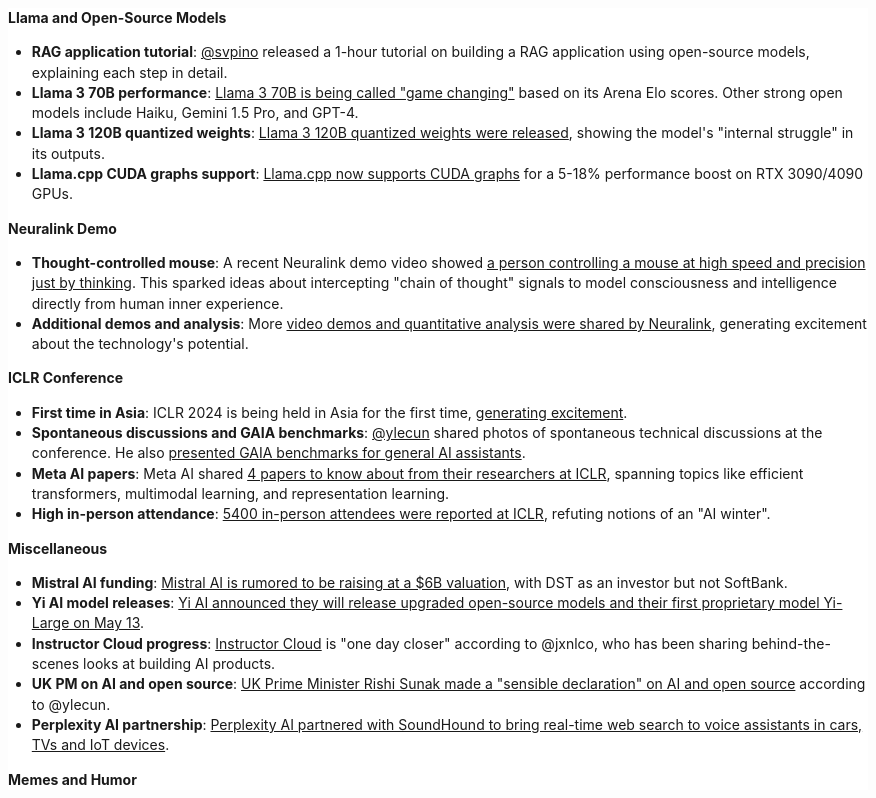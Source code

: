 **Llama and Open-Source Models**

- **RAG application tutorial**: [@svpino](https://twitter.com/svpino/status/1788916410829214055) released a 1-hour tutorial on building a RAG application using open-source models, explaining each step in detail.
- **Llama 3 70B performance**: [Llama 3 70B is being called "game changing"](https://twitter.com/virattt/status/1788914371118149963) based on its Arena Elo scores. Other strong open models include Haiku, Gemini 1.5 Pro, and GPT-4.
- **Llama 3 120B quantized weights**: [Llama 3 120B quantized weights were released](https://twitter.com/maximelabonne/status/1788572494812577992), showing the model's "internal struggle" in its outputs.
- **Llama.cpp CUDA graphs support**: [Llama.cpp now supports CUDA graphs](https://twitter.com/rohanpaul_ai/status/1788676648352596121) for a 5-18% performance boost on RTX 3090/4090 GPUs.

**Neuralink Demo**

- **Thought-controlled mouse**: A recent Neuralink demo video showed [a person controlling a mouse at high speed and precision just by thinking](https://twitter.com/DrJimFan/status/1788955845096820771). This sparked ideas about intercepting "chain of thought" signals to model consciousness and intelligence directly from human inner experience.
- **Additional demos and analysis**: More [video demos and quantitative analysis were shared by Neuralink](https://twitter.com/DrJimFan/status/1788961512964690195), generating excitement about the technology's potential.

**ICLR Conference**

- **First time in Asia**: ICLR 2024 is being held in Asia for the first time, [generating excitement](https://twitter.com/savvyRL/status/1788921599480967268).
- **Spontaneous discussions and GAIA benchmarks**: [@ylecun](https://twitter.com/ylecun/status/1788964848606359967) shared photos of spontaneous technical discussions at the conference. He also [presented GAIA benchmarks for general AI assistants](https://twitter.com/ylecun/status/1788850516660789732).
- **Meta AI papers**: Meta AI shared [4 papers to know about from their researchers at ICLR](https://twitter.com/AIatMeta/status/1788631179576606733), spanning topics like efficient transformers, multimodal learning, and representation learning.
- **High in-person attendance**: [5400 in-person attendees were reported at ICLR](https://twitter.com/ylecun/status/1788832667082920334), refuting notions of an "AI winter".

**Miscellaneous**

- **Mistral AI funding**: [Mistral AI is rumored to be raising at a $6B valuation](https://twitter.com/rohanpaul_ai/status/1788924232228811233), with DST as an investor but not SoftBank.
- **Yi AI model releases**: [Yi AI announced they will release upgraded open-source models and their first proprietary model Yi-Large on May 13](https://twitter.com/01AI_Yi/status/1788946177578484128).
- **Instructor Cloud progress**: [Instructor Cloud](https://twitter.com/jxnlco/status/1788771446606458884) is "one day closer" according to @jxnlco, who has been sharing behind-the-scenes looks at building AI products.
- **UK PM on AI and open source**: [UK Prime Minister Rishi Sunak made a "sensible declaration" on AI and open source](https://twitter.com/ylecun/status/1788989646057210200) according to @ylecun.
- **Perplexity AI partnership**: [Perplexity AI partnered with SoundHound to bring real-time web search to voice assistants in cars, TVs and IoT devices](https://twitter.com/perplexity_ai/status/1788602265399390409).

**Memes and Humor**
